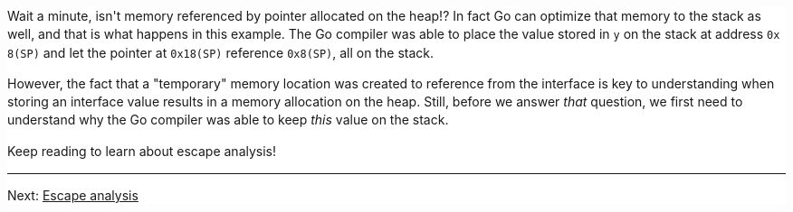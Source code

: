 Wait a minute, isn't memory referenced by pointer allocated on the heap!? In fact Go can optimize that memory to the stack as well, and that is what happens in this example. The Go compiler was able to place the value stored in `y` on the stack at address `0x8(SP)` and let the pointer at `0x18(SP)` reference `0x8(SP)`, all on the stack.

However, the fact that a "temporary" memory location was created to reference from the interface is key to understanding when storing an interface value results in a memory allocation on the heap. Still, before we answer _that_ question, we first need to understand why the Go compiler was able to keep _this_ value on the stack. 

Keep reading to learn about escape analysis!

---

Next: [Escape analysis](../03-escape-analysis/)
